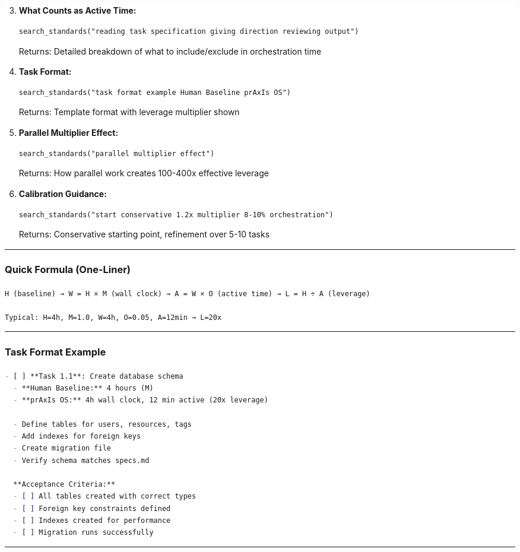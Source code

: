 3. **What Counts as Active Time:**
   ```
   search_standards("reading task specification giving direction reviewing output")
   ```
   Returns: Detailed breakdown of what to include/exclude in orchestration time

4. **Task Format:**
   ```
   search_standards("task format example Human Baseline prAxIs OS")
   ```
   Returns: Template format with leverage multiplier shown

5. **Parallel Multiplier Effect:**
   ```
   search_standards("parallel multiplier effect")
   ```
   Returns: How parallel work creates 100-400x effective leverage

6. **Calibration Guidance:**
   ```
   search_standards("start conservative 1.2x multiplier 8-10% orchestration")
   ```
   Returns: Conservative starting point, refinement over 5-10 tasks

---

### Quick Formula (One-Liner)

```
H (baseline) → W = H × M (wall clock) → A = W × O (active time) → L = H ÷ A (leverage)

Typical: H=4h, M=1.0, W=4h, O=0.05, A=12min → L=20x
```

---

### Task Format Example

```markdown
- [ ] **Task 1.1**: Create database schema
  - **Human Baseline:** 4 hours (M)
  - **prAxIs OS:** 4h wall clock, 12 min active (20x leverage)
  
  - Define tables for users, resources, tags
  - Add indexes for foreign keys
  - Create migration file
  - Verify schema matches specs.md
  
  **Acceptance Criteria:**
  - [ ] All tables created with correct types
  - [ ] Foreign key constraints defined
  - [ ] Indexes created for performance
  - [ ] Migration runs successfully
```

---
